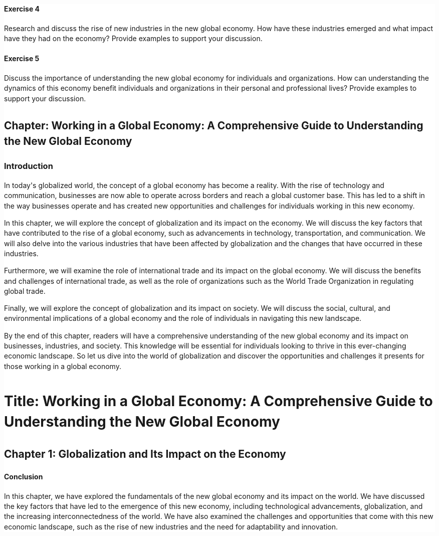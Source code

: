 #### Exercise 4
Research and discuss the rise of new industries in the new global economy. How have these industries emerged and what impact have they had on the economy? Provide examples to support your discussion.

#### Exercise 5
Discuss the importance of understanding the new global economy for individuals and organizations. How can understanding the dynamics of this economy benefit individuals and organizations in their personal and professional lives? Provide examples to support your discussion.


## Chapter: Working in a Global Economy: A Comprehensive Guide to Understanding the New Global Economy

### Introduction

In today's globalized world, the concept of a global economy has become a reality. With the rise of technology and communication, businesses are now able to operate across borders and reach a global customer base. This has led to a shift in the way businesses operate and has created new opportunities and challenges for individuals working in this new economy.

In this chapter, we will explore the concept of globalization and its impact on the economy. We will discuss the key factors that have contributed to the rise of a global economy, such as advancements in technology, transportation, and communication. We will also delve into the various industries that have been affected by globalization and the changes that have occurred in these industries.

Furthermore, we will examine the role of international trade and its impact on the global economy. We will discuss the benefits and challenges of international trade, as well as the role of organizations such as the World Trade Organization in regulating global trade.

Finally, we will explore the concept of globalization and its impact on society. We will discuss the social, cultural, and environmental implications of a global economy and the role of individuals in navigating this new landscape.

By the end of this chapter, readers will have a comprehensive understanding of the new global economy and its impact on businesses, industries, and society. This knowledge will be essential for individuals looking to thrive in this ever-changing economic landscape. So let us dive into the world of globalization and discover the opportunities and challenges it presents for those working in a global economy.


# Title: Working in a Global Economy: A Comprehensive Guide to Understanding the New Global Economy

## Chapter 1: Globalization and Its Impact on the Economy




#### Conclusion

In this chapter, we have explored the fundamentals of the new global economy and its impact on the world. We have discussed the key factors that have led to the emergence of this new economy, including technological advancements, globalization, and the increasing interconnectedness of the world. We have also examined the challenges and opportunities that come with this new economic landscape, such as the rise of new industries and the need for adaptability and innovation.
